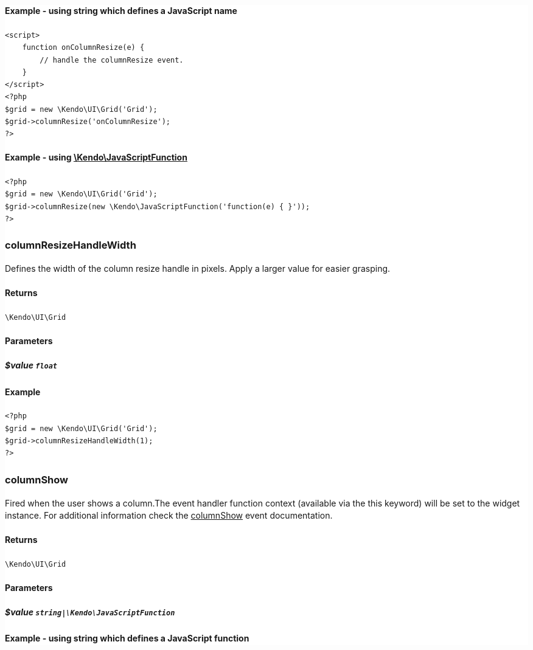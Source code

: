 #### Example - using string which defines a JavaScript name
    <script>
        function onColumnResize(e) {
            // handle the columnResize event.
        }
    </script>
    <?php
    $grid = new \Kendo\UI\Grid('Grid');
    $grid->columnResize('onColumnResize');
    ?>

#### Example - using [\Kendo\JavaScriptFunction](/kendo-ui/api/wrappers/php/kendo/javascriptfunction)

    <?php
    $grid = new \Kendo\UI\Grid('Grid');
    $grid->columnResize(new \Kendo\JavaScriptFunction('function(e) { }'));
    ?>

### columnResizeHandleWidth
Defines the width of the column resize handle in pixels. Apply a larger value for easier grasping.

#### Returns
`\Kendo\UI\Grid`

#### Parameters

##### $value `float`



#### Example 
    <?php
    $grid = new \Kendo\UI\Grid('Grid');
    $grid->columnResizeHandleWidth(1);
    ?>

### columnShow
Fired when the user shows a column.The event handler function context (available via the this keyword) will be set to the widget instance.
For additional information check the [columnShow](/kendo-ui/api/web/grid#events-columnShow) event documentation.

#### Returns
`\Kendo\UI\Grid`

#### Parameters

##### $value `string|\Kendo\JavaScriptFunction`

#### Example - using string which defines a JavaScript function
